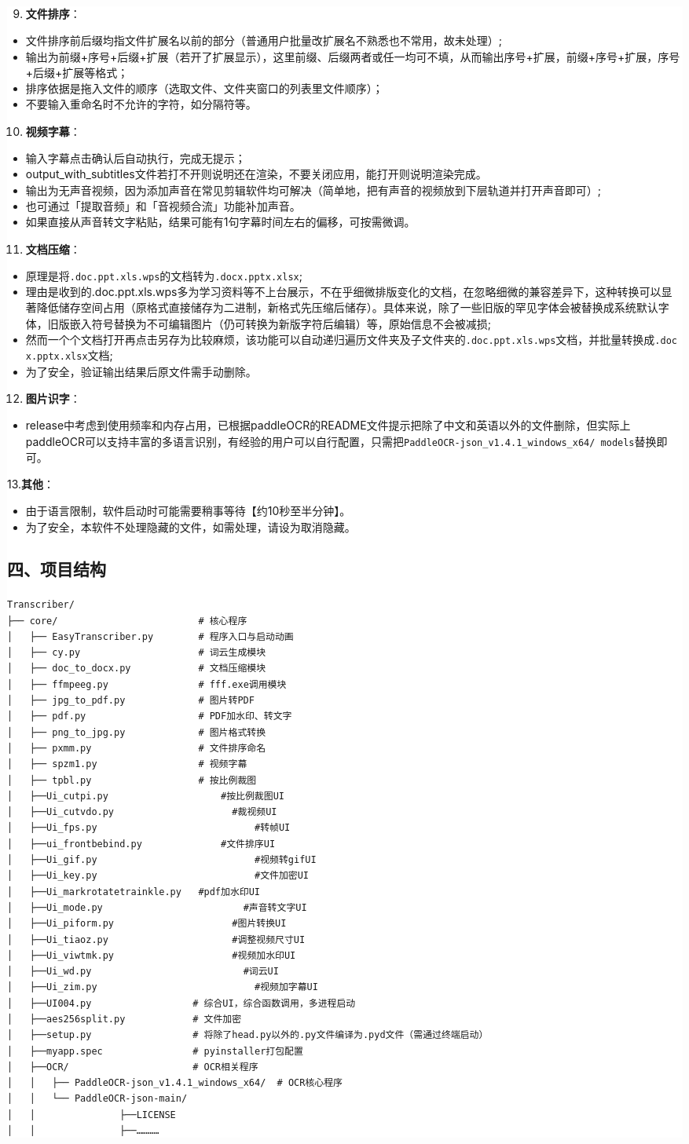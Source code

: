 9. **文件排序**：
  - 文件排序前后缀均指文件扩展名以前的部分（普通用户批量改扩展名不熟悉也不常用，故未处理）;
  - 输出为前缀+序号+后缀+扩展（若开了扩展显示），这里前缀、后缀两者或任一均可不填，从而输出序号+扩展，前缀+序号+扩展，序号+后缀+扩展等格式；
  - 排序依据是拖入文件的顺序（选取文件、文件夹窗口的列表里文件顺序）；
  - 不要输入重命名时不允许的字符，如分隔符等。

10. **视频字幕**：
  - 输入字幕点击确认后自动执行，完成无提示；
  - output_with_subtitles文件若打不开则说明还在渲染，不要关闭应用，能打开则说明渲染完成。
  - 输出为无声音视频，因为添加声音在常见剪辑软件均可解决（简单地，把有声音的视频放到下层轨道并打开声音即可）;
  - 也可通过「提取音频」和「音视频合流」功能补加声音。  
  - 如果直接从声音转文字粘贴，结果可能有1句字幕时间左右的偏移，可按需微调。

11. **文档压缩**：
  - 原理是将`.doc.ppt.xls.wps`的文档转为`.docx.pptx.xlsx`;
  - 理由是收到的.doc.ppt.xls.wps多为学习资料等不上台展示，不在乎细微排版变化的文档，在忽略细微的兼容差异下，这种转换可以显著降低储存空间占用（原格式直接储存为二进制，新格式先压缩后储存）。具体来说，除了一些旧版的罕见字体会被替换成系统默认字体，旧版嵌入符号替换为不可编辑图片（仍可转换为新版字符后编辑）等，原始信息不会被减损;
  - 然而一个个文档打开再点击另存为比较麻烦，该功能可以自动递归遍历文件夹及子文件夹的`.doc.ppt.xls.wps`文档，并批量转换成`.docx.pptx.xlsx`文档;
  - 为了安全，验证输出结果后原文件需手动删除。
 
12. **图片识字**：
  - release中考虑到使用频率和内存占用，已根据paddleOCR的README文件提示把除了中文和英语以外的文件删除，但实际上paddleOCR可以支持丰富的多语言识别，有经验的用户可以自行配置，只需把`PaddleOCR-json_v1.4.1_windows_x64/ models`替换即可。

13.**其他**：
  - 由于语言限制，软件启动时可能需要稍事等待【约10秒至半分钟】。
  - 为了安全，本软件不处理隐藏的文件，如需处理，请设为取消隐藏。


## 四、项目结构  

```plaintext
Transcriber/
├── core/                         # 核心程序
│   ├── EasyTranscriber.py        # 程序入口与启动动画
│   ├── cy.py                     # 词云生成模块
│   ├── doc_to_docx.py            # 文档压缩模块
│   ├── ffmpeeg.py                # fff.exe调用模块
│   ├── jpg_to_pdf.py             # 图片转PDF
│   ├── pdf.py                    # PDF加水印、转文字
│   ├── png_to_jpg.py             # 图片格式转换
│   ├── pxmm.py                   # 文件排序命名
│   ├── spzm1.py                  # 视频字幕
│   ├── tpbl.py                   # 按比例裁图
│   ├──Ui_cutpi.py			          #按比例裁图UI
│   ├──Ui_cutvdo.py				        #裁视频UI
│   ├──Ui_fps.py					        #转帧UI
│   ├──ui_frontbebind.py		      #文件排序UI
│   ├──Ui_gif.py					        #视频转gifUI
│   ├──Ui_key.py					        #文件加密UI
│   ├──Ui_markrotatetrainkle.py	  #pdf加水印UI
│   ├──Ui_mode.py				          #声音转文字UI
│   ├──Ui_piform.py				        #图片转换UI
│   ├──Ui_tiaoz.py				        #调整视频尺寸UI
│   ├──Ui_viwtmk.py				        #视频加水印UI
│   ├──Ui_wd.py					          #词云UI
│   ├──Ui_zim.py				        	#视频加字幕UI
│   ├──UI004.py                  # 综合UI，综合函数调用，多进程启动
│   ├──aes256split.py            # 文件加密
│   ├──setup.py                  # 将除了head.py以外的.py文件编译为.pyd文件（需通过终端启动）
│   ├──myapp.spec                # pyinstaller打包配置
│   ├──OCR/                      # OCR相关程序
│   │   ├── PaddleOCR-json_v1.4.1_windows_x64/  # OCR核心程序
│   │   └── PaddleOCR-json-main/
│   │   			├──LICENSE   
│   │   			├──…………				
```